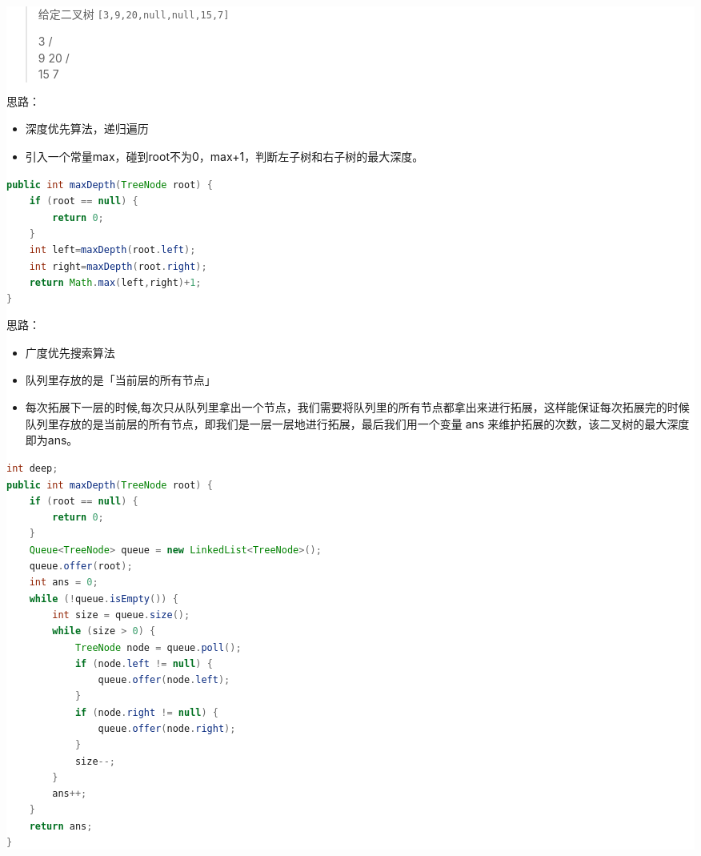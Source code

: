 
>给定二叉树 `[3,9,20,null,null,15,7]`
>
>   3
>   / \
>  9  20
>    /  \
>   15   7



思路：

- 深度优先算法，递归遍历

- 引入一个常量max，碰到root不为0，max+1，判断左子树和右子树的最大深度。

  

```java
public int maxDepth(TreeNode root) {
    if (root == null) {
        return 0;
    }
    int left=maxDepth(root.left);
    int right=maxDepth(root.right);
    return Math.max(left,right)+1;
}
```



思路：

- 广度优先搜索算法

- 队列里存放的是「当前层的所有节点」

- 每次拓展下一层的时候,每次只从队列里拿出一个节点，我们需要将队列里的所有节点都拿出来进行拓展，这样能保证每次拓展完的时候队列里存放的是当前层的所有节点，即我们是一层一层地进行拓展，最后我们用一个变量 ans 来维护拓展的次数，该二叉树的最大深度即为ans。

  

```java
int deep;
public int maxDepth(TreeNode root) {
    if (root == null) {
        return 0;
    }
    Queue<TreeNode> queue = new LinkedList<TreeNode>();
    queue.offer(root);
    int ans = 0;
    while (!queue.isEmpty()) {
        int size = queue.size();
        while (size > 0) {
            TreeNode node = queue.poll();
            if (node.left != null) {
                queue.offer(node.left);
            }
            if (node.right != null) {
                queue.offer(node.right);
            }
            size--;
        }
        ans++;
    }
    return ans;
}
```
